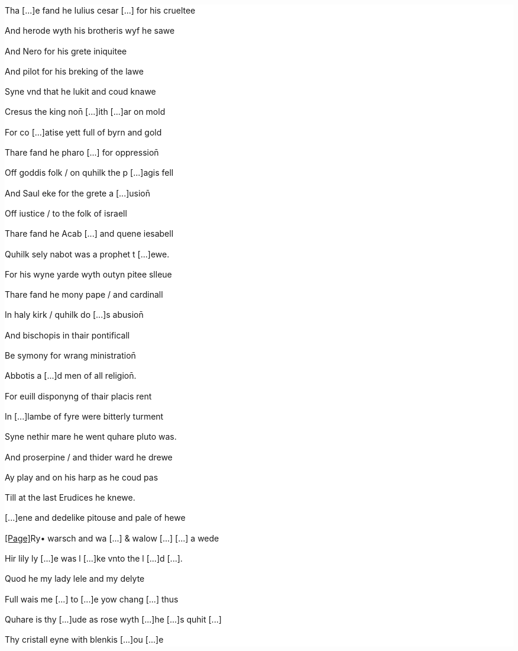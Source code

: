 Tha [...]e fand he Iulius cesar [...] for his crueltee

And herode wyth his brotheris wyf he sawe

And Nero for his grete iniquitee

And pilot for his breking of the lawe

Syne vnd that he lukit and coud knawe

Cresus the king non̄  [...]ith [...]ar on mold

For co [...]atise yett full of byrn and gold

Thare fand he pharo [...] for oppression̄

Off goddis folk / on quhilk the p [...]agis fell

And Saul eke for the grete a [...]usion̄

Off iustice / to the folk of israell

Thare fand he Acab [...] and quene iesabell

Quhilk sely nabot was a prophet t [...]ewe.

For his wyne yarde wyth outyn pitee slleue

Thare fand he mony pape / and cardinall

In haly kirk / quhilk do [...]s abusion̄

And bischopis in thair pontificall

Be symony for wrang ministration̄

Abbotis a [...]d men of all religion̄.

For euill disponyng of thair placis rent

In  [...]lambe of fyre were bitterly turment

Syne nethir mare he went quhare pluto was.

And proserpine / and thider ward he drewe

Ay play and on his harp as he coud pas

Till at the last Erudices he knewe.

[...]ene and dedelike pitouse and pale of hewe

[[Page]](http://eebo.chadwyck.com/downloadtiff?vid=15605&page=7)Ry• warsch and
wa [...] & walow [...] [...] a wede

Hir lily ly [...]e was l [...]ke vnto the l [...]d [...].

Quod he my lady lele and my delyte

Full wais me [...] to  [...]e yow chang [...] thus

Quhare is thy  [...]ude as rose wyth  [...]he [...]s quhit [...]

Thy cristall eyne with blenkis  [...]ou [...]e
